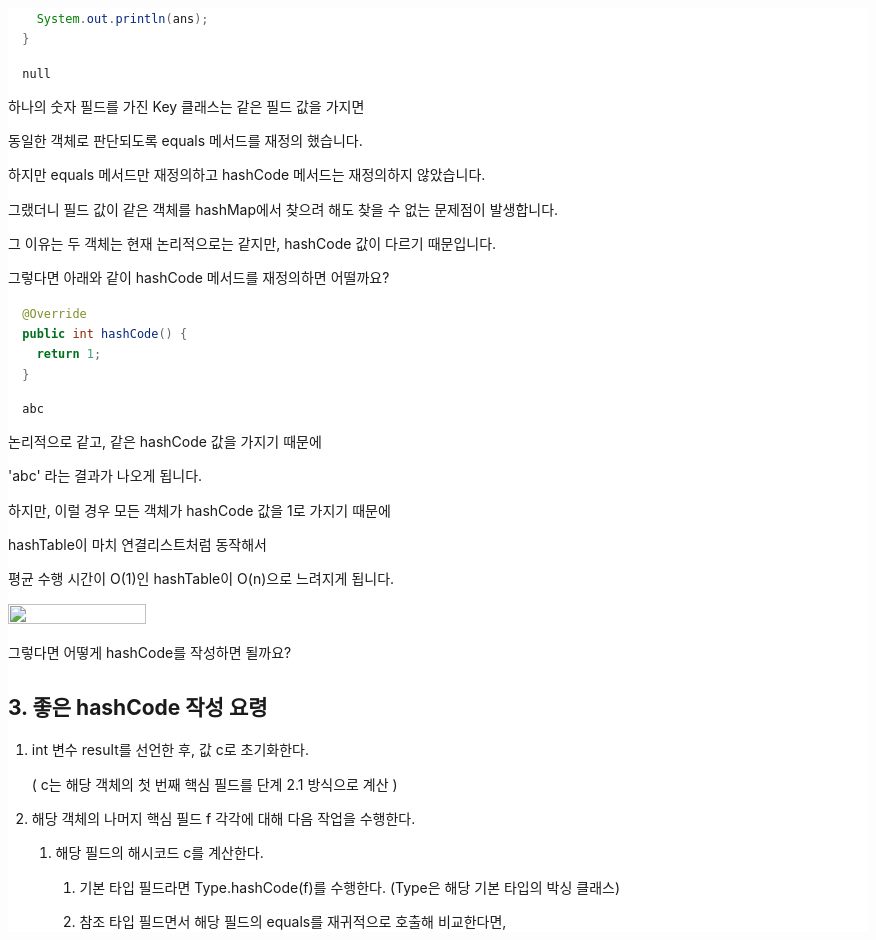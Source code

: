 ```java
    System.out.println(ans);
  }
```
```
  null
```

하나의 숫자 필드를 가진 Key 클래스는 같은 필드 값을 가지면

동일한 객체로 판단되도록 equals 메서드를 재정의 했습니다.

하지만 equals 메서드만 재정의하고 hashCode 메서드는 재정의하지 않았습니다.

그랬더니 필드 값이 같은 객체를 hashMap에서 찾으려 해도 찾을 수 없는 문제점이 발생합니다.

그 이유는 두 객체는 현재 논리적으로는 같지만, hashCode 값이 다르기 때문입니다.

그렇다면 아래와 같이 hashCode 메서드를 재정의하면 어떨까요?

```java
  @Override
  public int hashCode() {
    return 1;
  }
```

```
  abc
```

논리적으로 같고, 같은 hashCode 값을 가지기 때문에

'abc' 라는 결과가 나오게 됩니다.

하지만, 이럴 경우 모든 객체가 hashCode 값을 1로 가지기 때문에

hashTable이 마치 연결리스트처럼 동작해서

평균 수행 시간이 O(1)인 hashTable이 O(n)으로 느려지게 됩니다.

<div class="div-post-img">
  <img src="https://ss-hoon.github.io/assets/img/effective_java/item11/hashtable-collision.png" width="40%" height="30%" />
</div>

그렇다면 어떻게 hashCode를 작성하면 될까요?

## 3. 좋은 hashCode 작성 요령

1. int 변수 result를 선언한 후, 값 c로 초기화한다.

   ( c는 해당 객체의 첫 번째 핵심 필드를 단계 2.1 방식으로 계산 )

2. 해당 객체의 나머지 핵심 필드 f 각각에 대해 다음 작업을 수행한다.

    1. 해당 필드의 해시코드 c를 계산한다.

        1. 기본 타입 필드라면 Type.hashCode(f)를 수행한다. (Type은 해당 기본 타입의 박싱 클래스)

        2. 참조 타입 필드면서 해당 필드의 equals를 재귀적으로 호출해 비교한다면,
